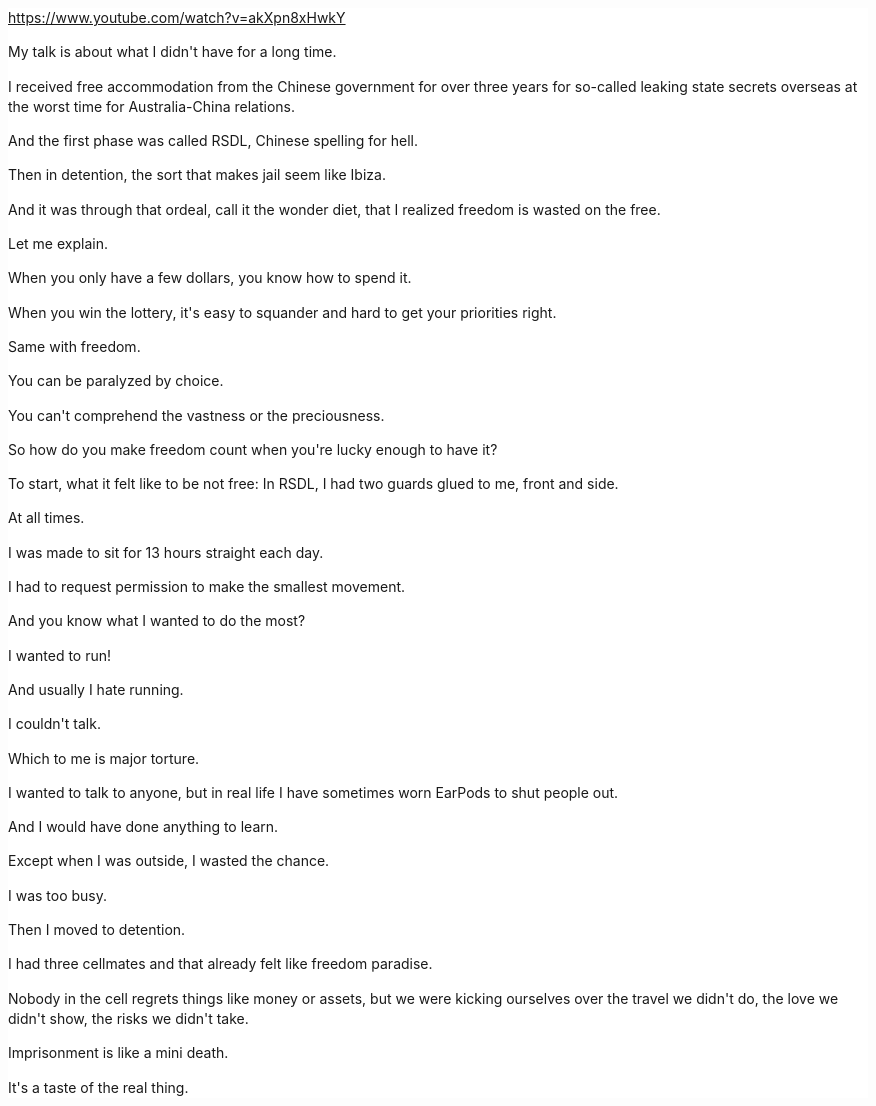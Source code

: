 https://www.youtube.com/watch?v=akXpn8xHwkY 

My talk is about what I didn't have for a long time.

I received free accommodation from the Chinese government for over three years for so-called leaking state secrets overseas at the worst time for Australia-China relations.

And the first phase was called RSDL, Chinese spelling for hell.

Then in detention, the sort that makes jail seem like Ibiza.

And it was through that ordeal, call it the wonder diet, that I realized freedom is wasted on the free.

Let me explain.

When you only have a few dollars, you know how to spend it.

When you win the lottery, it's easy to squander and hard to get your priorities right.

Same with freedom.

You can be paralyzed by choice.

You can't comprehend the vastness or the preciousness.

So how do you make freedom count when you're lucky enough to have it?

To start, what it felt like to be not free: In RSDL, I had two guards glued to me, front and side.

At all times.

I was made to sit for 13 hours straight each day.

I had to request permission to make the smallest movement.

And you know what I wanted to do the most?

I wanted to run!

And usually I hate running.

I couldn't talk.

Which to me is major torture.

I wanted to talk to anyone, but in real life I have sometimes worn EarPods to shut people out.

And I would have done anything to learn.

Except when I was outside, I wasted the chance.

I was too busy.

Then I moved to detention.

I had three cellmates and that already felt like freedom paradise.

Nobody in the cell regrets things like money or assets, but we were kicking ourselves over the travel we didn't do, the love we didn't show, the risks we didn't take.

Imprisonment is like a mini death.

It's a taste of the real thing.
